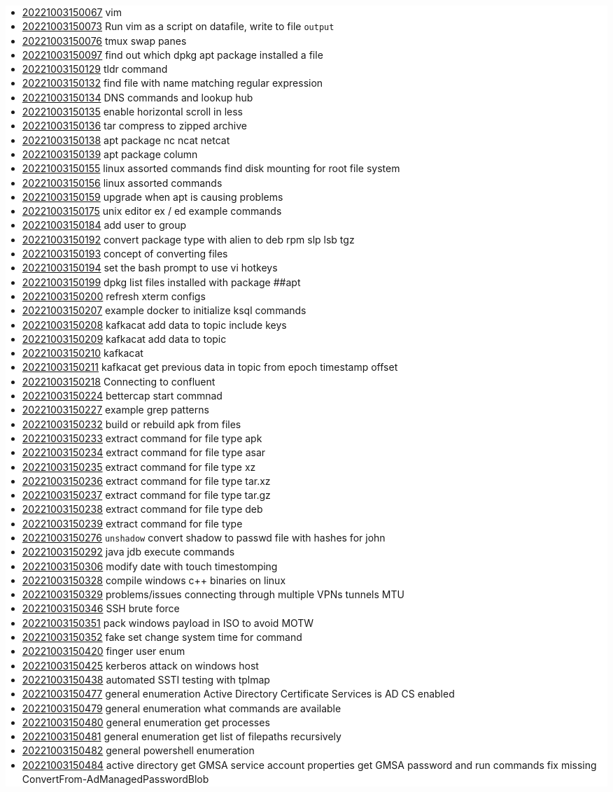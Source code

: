 - [20221003150067](/zet/20221003150067/README.md) vim
- [20221003150073](/zet/20221003150073/README.md) Run vim as a script on datafile, write to file `output`
- [20221003150076](/zet/20221003150076/README.md) tmux swap panes
- [20221003150097](/zet/20221003150097/README.md) find out which dpkg apt package installed a file
- [20221003150129](/zet/20221003150129/README.md) tldr command
- [20221003150132](/zet/20221003150132/README.md) find file with name matching regular expression
- [20221003150134](/zet/20221003150134/README.md) DNS commands and lookup hub
- [20221003150135](/zet/20221003150135/README.md) enable horizontal scroll in less
- [20221003150136](/zet/20221003150136/README.md) tar compress to zipped archive
- [20221003150138](/zet/20221003150138/README.md) apt package nc ncat netcat
- [20221003150139](/zet/20221003150139/README.md) apt package column
- [20221003150155](/zet/20221003150155/README.md) linux assorted commands find disk mounting for root file system
- [20221003150156](/zet/20221003150156/README.md) linux assorted commands
- [20221003150159](/zet/20221003150159/README.md) upgrade when apt is causing problems
- [20221003150175](/zet/20221003150175/README.md) unix editor ex / ed example commands
- [20221003150184](/zet/20221003150184/README.md) add user to group
- [20221003150192](/zet/20221003150192/README.md) convert package type with alien to deb rpm slp lsb tgz
- [20221003150193](/zet/20221003150193/README.md) concept of converting files
- [20221003150194](/zet/20221003150194/README.md) set the bash prompt to use vi hotkeys
- [20221003150199](/zet/20221003150199/README.md) dpkg list files installed with package ##apt
- [20221003150200](/zet/20221003150200/README.md) refresh xterm configs
- [20221003150207](/zet/20221003150207/README.md) example docker to initialize ksql commands
- [20221003150208](/zet/20221003150208/README.md) kafkacat add data to topic include keys
- [20221003150209](/zet/20221003150209/README.md) kafkacat add data to topic
- [20221003150210](/zet/20221003150210/README.md) kafkacat
- [20221003150211](/zet/20221003150211/README.md) kafkacat get previous data in topic from epoch timestamp offset
- [20221003150218](/zet/20221003150218/README.md) Connecting to confluent
- [20221003150224](/zet/20221003150224/README.md) bettercap start commnad
- [20221003150227](/zet/20221003150227/README.md) example grep patterns
- [20221003150232](/zet/20221003150232/README.md) build or rebuild apk from files
- [20221003150233](/zet/20221003150233/README.md) extract command for file type apk
- [20221003150234](/zet/20221003150234/README.md) extract command for file type asar
- [20221003150235](/zet/20221003150235/README.md) extract command for file type xz
- [20221003150236](/zet/20221003150236/README.md) extract command for file type tar.xz
- [20221003150237](/zet/20221003150237/README.md) extract command for file type tar.gz
- [20221003150238](/zet/20221003150238/README.md) extract command for file type deb
- [20221003150239](/zet/20221003150239/README.md) extract command for file type
- [20221003150276](/zet/20221003150276/README.md) `unshadow` convert shadow to passwd file with hashes for john
- [20221003150292](/zet/20221003150292/README.md) java jdb execute commands
- [20221003150306](/zet/20221003150306/README.md) modify date with touch timestomping
- [20221003150328](/zet/20221003150328/README.md) compile windows c++ binaries on linux
- [20221003150329](/zet/20221003150329/README.md) problems/issues connecting through multiple VPNs tunnels MTU
- [20221003150346](/zet/20221003150346/README.md) SSH brute force
- [20221003150351](/zet/20221003150351/README.md) pack windows payload in ISO to avoid MOTW
- [20221003150352](/zet/20221003150352/README.md) fake set change system time for command
- [20221003150420](/zet/20221003150420/README.md) finger user enum
- [20221003150425](/zet/20221003150425/README.md) kerberos attack on windows host
- [20221003150438](/zet/20221003150438/README.md) automated SSTI testing with tplmap
- [20221003150477](/zet/20221003150477/README.md) general enumeration Active Directory Certificate Services is AD CS enabled
- [20221003150479](/zet/20221003150479/README.md) general enumeration what commands are available
- [20221003150480](/zet/20221003150480/README.md) general enumeration get processes
- [20221003150481](/zet/20221003150481/README.md) general enumeration get list of filepaths recursively
- [20221003150482](/zet/20221003150482/README.md) general powershell enumeration
- [20221003150484](/zet/20221003150484/README.md) active directory get GMSA service account properties get GMSA password and run commands fix missing ConvertFrom-AdManagedPasswordBlob